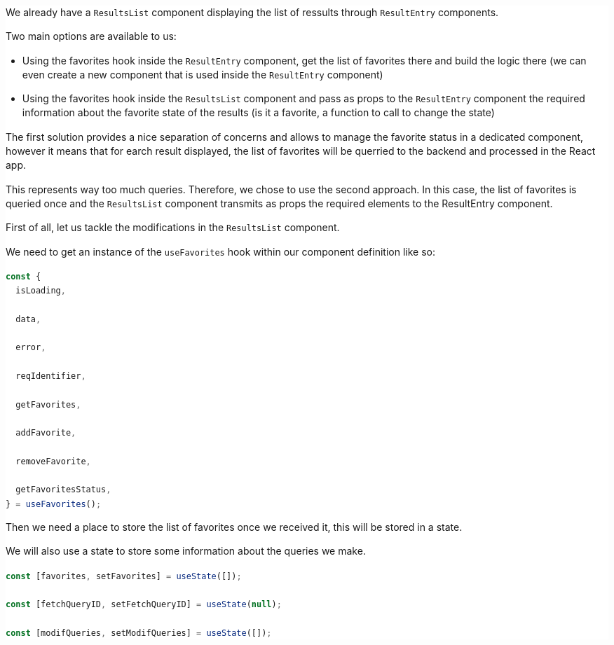 We already have a `ResultsList` component displaying the list of ressults through `ResultEntry` components.

Two main options are available to us:

- Using the favorites hook inside the `ResultEntry` component, get the list of favorites there and build the logic there (we can even create a new component that is used inside the `ResultEntry` component)

- Using the favorites hook inside the `ResultsList` component and pass as props to the `ResultEntry` component the required information about the favorite state of the results (is it a favorite, a function to call to change the state)

The first solution provides a nice separation of concerns and allows to manage the favorite status in a dedicated component, however it means that for earch result displayed, the list of favorites will be querried to the backend and processed in the React app.

This represents way too much queries. Therefore, we chose to use the second approach. In this case, the list of favorites is queried once and the `ResultsList` component transmits as props the required elements to the ResultEntry component.

First of all, let us tackle the modifications in the `ResultsList` component.

We need to get an instance of the `useFavorites` hook within our component definition like so:

```js
const {
  isLoading,

  data,

  error,

  reqIdentifier,

  getFavorites,

  addFavorite,

  removeFavorite,

  getFavoritesStatus,
} = useFavorites();
```

Then we need a place to store the list of favorites once we received it, this will be stored in a state.

We will also use a state to store some information about the queries we make.

```js
const [favorites, setFavorites] = useState([]);

const [fetchQueryID, setFetchQueryID] = useState(null);

const [modifQueries, setModifQueries] = useState([]);
```

